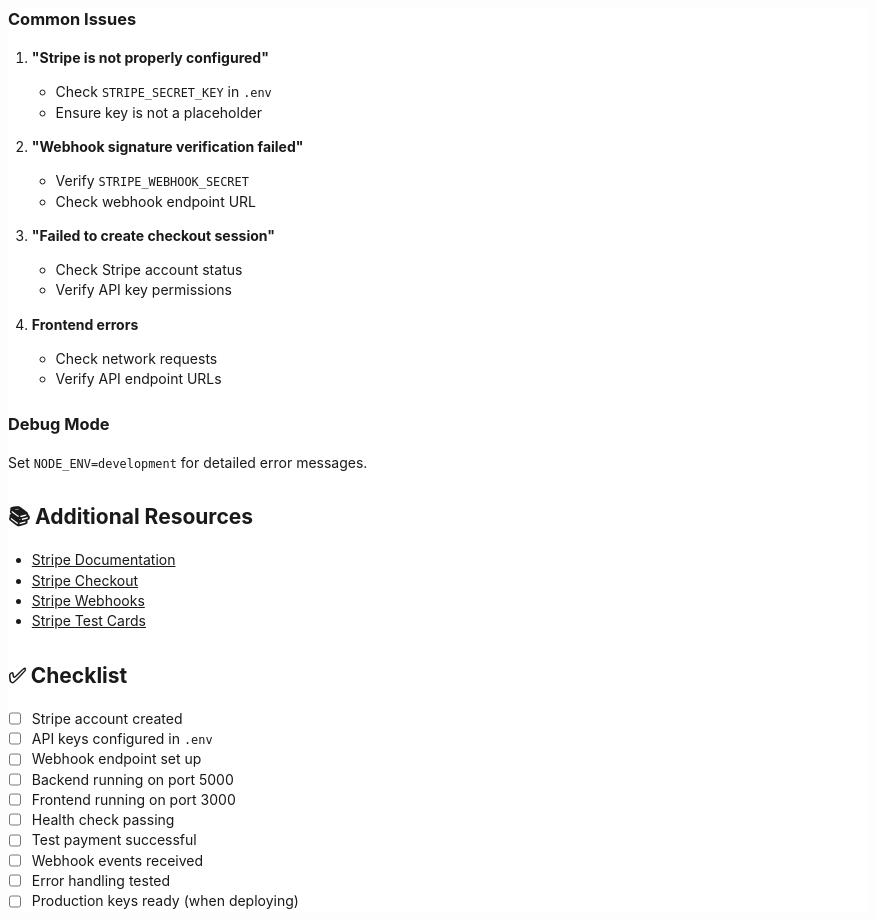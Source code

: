 ### Common Issues

1. **"Stripe is not properly configured"**

   - Check `STRIPE_SECRET_KEY` in `.env`
   - Ensure key is not a placeholder

2. **"Webhook signature verification failed"**

   - Verify `STRIPE_WEBHOOK_SECRET`
   - Check webhook endpoint URL

3. **"Failed to create checkout session"**

   - Check Stripe account status
   - Verify API key permissions

4. **Frontend errors**
   - Check network requests
   - Verify API endpoint URLs

### Debug Mode

Set `NODE_ENV=development` for detailed error messages.

## 📚 Additional Resources

- [Stripe Documentation](https://stripe.com/docs)
- [Stripe Checkout](https://stripe.com/docs/payments/checkout)
- [Stripe Webhooks](https://stripe.com/docs/webhooks)
- [Stripe Test Cards](https://stripe.com/docs/testing#cards)

## ✅ Checklist

- [ ] Stripe account created
- [ ] API keys configured in `.env`
- [ ] Webhook endpoint set up
- [ ] Backend running on port 5000
- [ ] Frontend running on port 3000
- [ ] Health check passing
- [ ] Test payment successful
- [ ] Webhook events received
- [ ] Error handling tested
- [ ] Production keys ready (when deploying)
